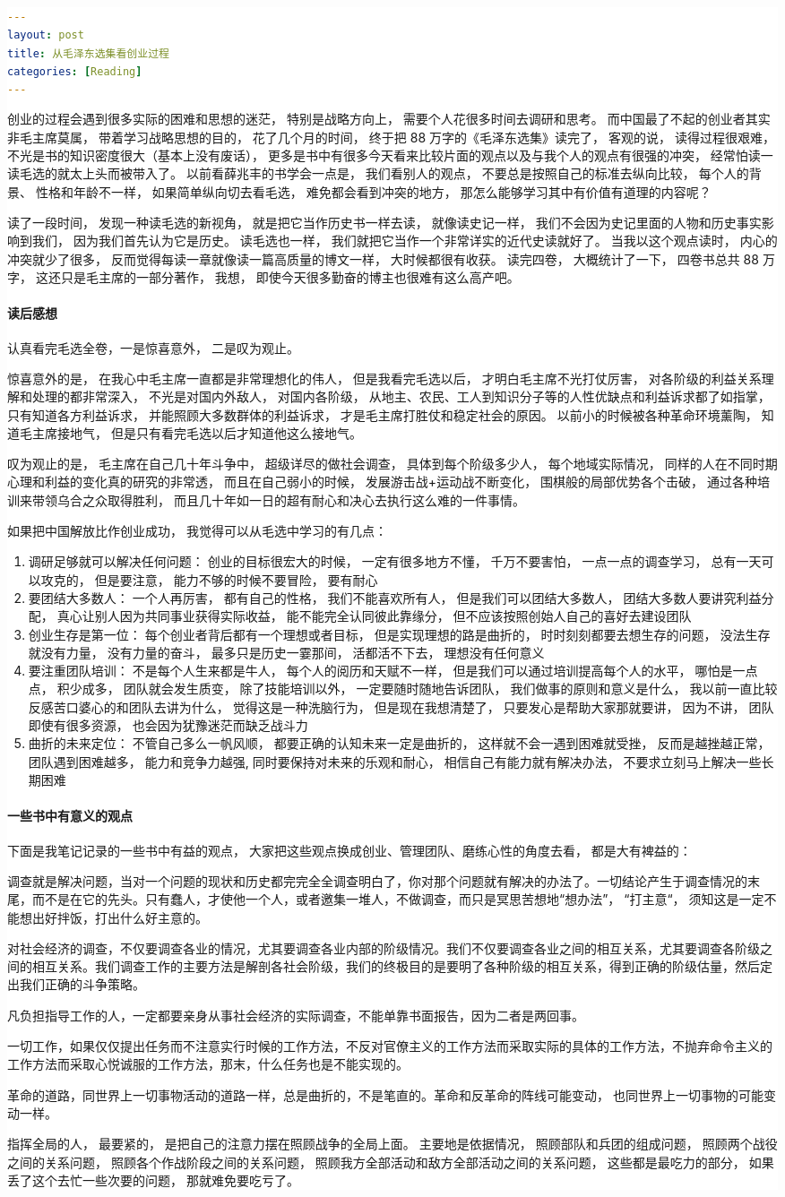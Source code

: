 ```yaml
---
layout: post
title: 从毛泽东选集看创业过程
categories: [Reading]
---
```


创业的过程会遇到很多实际的困难和思想的迷茫， 特别是战略方向上， 需要个人花很多时间去调研和思考。 而中国最了不起的创业者其实非毛主席莫属， 带着学习战略思想的目的， 花了几个月的时间， 终于把 88 万字的《毛泽东选集》读完了， 客观的说， 读得过程很艰难， 不光是书的知识密度很大（基本上没有废话）， 更多是书中有很多今天看来比较片面的观点以及与我个人的观点有很强的冲突， 经常怕读一读毛选的就太上头而被带入了。 以前看薛兆丰的书学会一点是， 我们看别人的观点， 不要总是按照自己的标准去纵向比较， 每个人的背景、 性格和年龄不一样， 如果简单纵向切去看毛选， 难免都会看到冲突的地方， 那怎么能够学习其中有价值有道理的内容呢？ 

读了一段时间， 发现一种读毛选的新视角， 就是把它当作历史书一样去读， 就像读史记一样， 我们不会因为史记里面的人物和历史事实影响到我们， 因为我们首先认为它是历史。 读毛选也一样， 我们就把它当作一个非常详实的近代史读就好了。 当我以这个观点读时， 内心的冲突就少了很多， 反而觉得每读一章就像读一篇高质量的博文一样， 大时候都很有收获。 读完四卷， 大概统计了一下， 四卷书总共 88 万字， 这还只是毛主席的一部分著作， 我想， 即使今天很多勤奋的博主也很难有这么高产吧。

#### 读后感想
认真看完毛选全卷，一是惊喜意外， 二是叹为观止。 

惊喜意外的是， 在我心中毛主席一直都是非常理想化的伟人， 但是我看完毛选以后， 才明白毛主席不光打仗厉害， 对各阶级的利益关系理解和处理的都非常深入， 不光是对国内外敌人， 对国内各阶级， 从地主、农民、工人到知识分子等的人性优缺点和利益诉求都了如指掌， 只有知道各方利益诉求， 并能照顾大多数群体的利益诉求， 才是毛主席打胜仗和稳定社会的原因。 以前小的时候被各种革命环境薰陶， 知道毛主席接地气， 但是只有看完毛选以后才知道他这么接地气。

叹为观止的是， 毛主席在自己几十年斗争中， 超级详尽的做社会调查， 具体到每个阶级多少人， 每个地域实际情况， 同样的人在不同时期心理和利益的变化真的研究的非常透， 而且在自己弱小的时候， 发展游击战+运动战不断变化， 围棋般的局部优势各个击破， 通过各种培训来带领乌合之众取得胜利， 而且几十年如一日的超有耐心和决心去执行这么难的一件事情。

如果把中国解放比作创业成功， 我觉得可以从毛选中学习的有几点：
1. 调研足够就可以解决任何问题： 创业的目标很宏大的时候， 一定有很多地方不懂， 千万不要害怕， 一点一点的调查学习， 总有一天可以攻克的， 但是要注意， 能力不够的时候不要冒险， 要有耐心
2. 要团结大多数人： 一个人再厉害， 都有自己的性格， 我们不能喜欢所有人， 但是我们可以团结大多数人， 团结大多数人要讲究利益分配， 真心让别人因为共同事业获得实际收益， 能不能完全认同彼此靠缘分， 但不应该按照创始人自己的喜好去建设团队
3. 创业生存是第一位： 每个创业者背后都有一个理想或者目标， 但是实现理想的路是曲折的， 时时刻刻都要去想生存的问题， 没法生存就没有力量， 没有力量的奋斗， 最多只是历史一霎那间， 活都活不下去， 理想没有任何意义
4. 要注重团队培训： 不是每个人生来都是牛人， 每个人的阅历和天赋不一样， 但是我们可以通过培训提高每个人的水平， 哪怕是一点点， 积少成多， 团队就会发生质变， 除了技能培训以外， 一定要随时随地告诉团队， 我们做事的原则和意义是什么， 我以前一直比较反感苦口婆心的和团队去讲为什么， 觉得这是一种洗脑行为， 但是现在我想清楚了， 只要发心是帮助大家那就要讲， 因为不讲， 团队即使有很多资源， 也会因为犹豫迷茫而缺乏战斗力
5. 曲折的未来定位： 不管自己多么一帆风顺， 都要正确的认知未来一定是曲折的， 这样就不会一遇到困难就受挫， 反而是越挫越正常， 团队遇到困难越多， 能力和竞争力越强, 同时要保持对未来的乐观和耐心， 相信自己有能力就有解决办法， 不要求立刻马上解决一些长期困难


#### 一些书中有意义的观点
下面是我笔记记录的一些书中有益的观点， 大家把这些观点换成创业、管理团队、磨练心性的角度去看， 都是大有裨益的：

调查就是解决问题，当对一个问题的现状和历史都完完全全调查明白了，你对那个问题就有解决的办法了。一切结论产生于调查情况的末尾，而不是在它的先头。只有蠢人，才使他一个人，或者邀集一堆人，不做调查，而只是冥思苦想地“想办法”， “打主意“， 须知这是一定不能想出好拌饭，打出什么好主意的。

对社会经济的调查，不仅要调查各业的情况，尤其要调查各业内部的阶级情况。我们不仅要调查各业之间的相互关系，尤其要调查各阶级之间的相互关系。我们调查工作的主要方法是解剖各社会阶级，我们的终极目的是要明了各种阶级的相互关系，得到正确的阶级估量，然后定出我们正确的斗争策略。

凡负担指导工作的人，一定都要亲身从事社会经济的实际调查，不能单靠书面报告，因为二者是两回事。

一切工作，如果仅仅提出任务而不注意实行时候的工作方法，不反对官僚主义的工作方法而采取实际的具体的工作方法，不抛弃命令主义的工作方法而采取心悦诚服的工作方法，那末，什么任务也是不能实现的。

革命的道路，同世界上一切事物活动的道路一样，总是曲折的，不是笔直的。革命和反革命的阵线可能变动， 也同世界上一切事物的可能变动一样。

指挥全局的人， 最要紧的， 是把自己的注意力摆在照顾战争的全局上面。 主要地是依据情况， 照顾部队和兵团的组成问题， 照顾两个战役之间的关系问题， 照顾各个作战阶段之间的关系问题， 照顾我方全部活动和敌方全部活动之间的关系问题， 这些都是最吃力的部分， 如果丢了这个去忙一些次要的问题， 那就难免要吃亏了。
